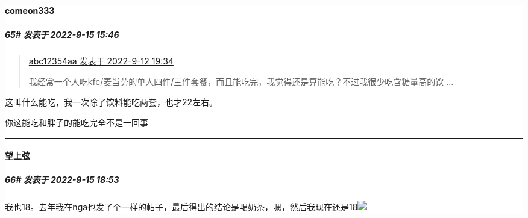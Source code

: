 ####  comeon333  
##### 65#       发表于 2022-9-15 15:46

<blockquote><a href="httphttps://bbs.saraba1st.com/2b/forum.php?mod=redirect&amp;goto=findpost&amp;pid=57454517&amp;ptid=2091964" target="_blank">abc12354aa 发表于 2022-9-12 19:34</a>

我经常一个人吃kfc/麦当劳的单人四件/三件套餐，而且能吃完，我觉得还是算能吃？不过我很少吃含糖量高的饮 ...</blockquote>
这叫什么能吃，我一次除了饮料能吃两套，也才22左右。

你这能吃和胖子的能吃完全不是一回事



*****

####  望上弦  
##### 66#       发表于 2022-9-15 18:53

我也18。去年我在nga也发了个一样的帖子，最后得出的结论是喝奶茶，嗯，然后我现在还是18<img src="https://static.saraba1st.com/image/smiley/face2017/002.png" referrerpolicy="no-referrer">

